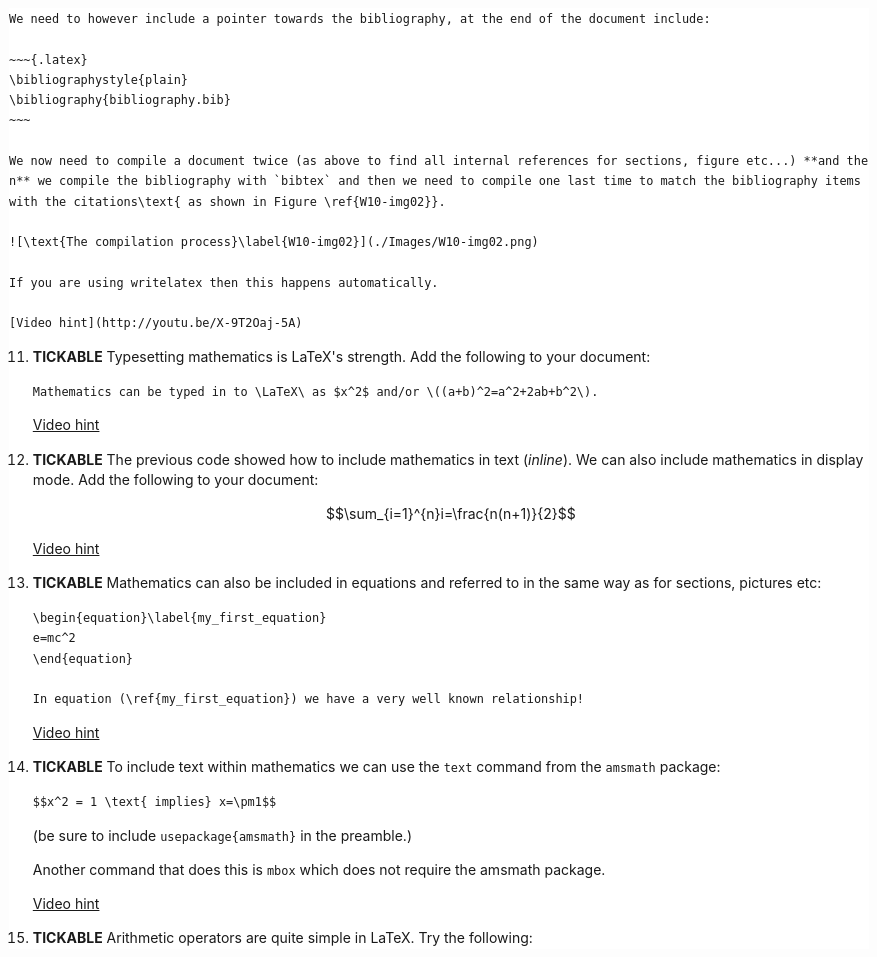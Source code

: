     We need to however include a pointer towards the bibliography, at the end of the document include:

    ~~~{.latex}
    \bibliographystyle{plain}
    \bibliography{bibliography.bib}
    ~~~

    We now need to compile a document twice (as above to find all internal references for sections, figure etc...) **and then** we compile the bibliography with `bibtex` and then we need to compile one last time to match the bibliography items with the citations\text{ as shown in Figure \ref{W10-img02}}.

    ![\text{The compilation process}\label{W10-img02}](./Images/W10-img02.png)

    If you are using writelatex then this happens automatically.

    [Video hint](http://youtu.be/X-9T2Oaj-5A)

11. **TICKABLE** Typesetting mathematics is LaTeX's strength. Add the following to your document:

    ~~~{.latex}
    Mathematics can be typed in to \LaTeX\ as $x^2$ and/or \((a+b)^2=a^2+2ab+b^2\).
    ~~~

    [Video hint](http://youtu.be/ef2p-rVJ2Vk)

12. **TICKABLE** The previous code showed how to include mathematics in text (_inline_). We can also include mathematics in display mode. Add the following to your document:

    $$\sum_{i=1}^{n}i=\frac{n(n+1)}{2}$$

    [Video hint](http://youtu.be/cHuDdblKmjs)

13. **TICKABLE** Mathematics can also be included in equations and referred to in the same way as for sections, pictures etc:

    ~~~{.latex}
    \begin{equation}\label{my_first_equation}
    e=mc^2
    \end{equation}

    In equation (\ref{my_first_equation}) we have a very well known relationship!
    ~~~

    [Video hint](http://youtu.be/_ZH0jwscSwk)

14. **TICKABLE** To include text within mathematics we can use the `text` command from the `amsmath` package:

    ~~~{.latex}
    $$x^2 = 1 \text{ implies} x=\pm1$$
    ~~~

    (be sure to include `usepackage{amsmath}` in the preamble.)

    Another command that does this is `mbox` which does not require the amsmath package.

    [Video hint](http://youtu.be/408OEiq3ybU)

15. **TICKABLE** Arithmetic operators are quite simple in LaTeX. Try the following:
